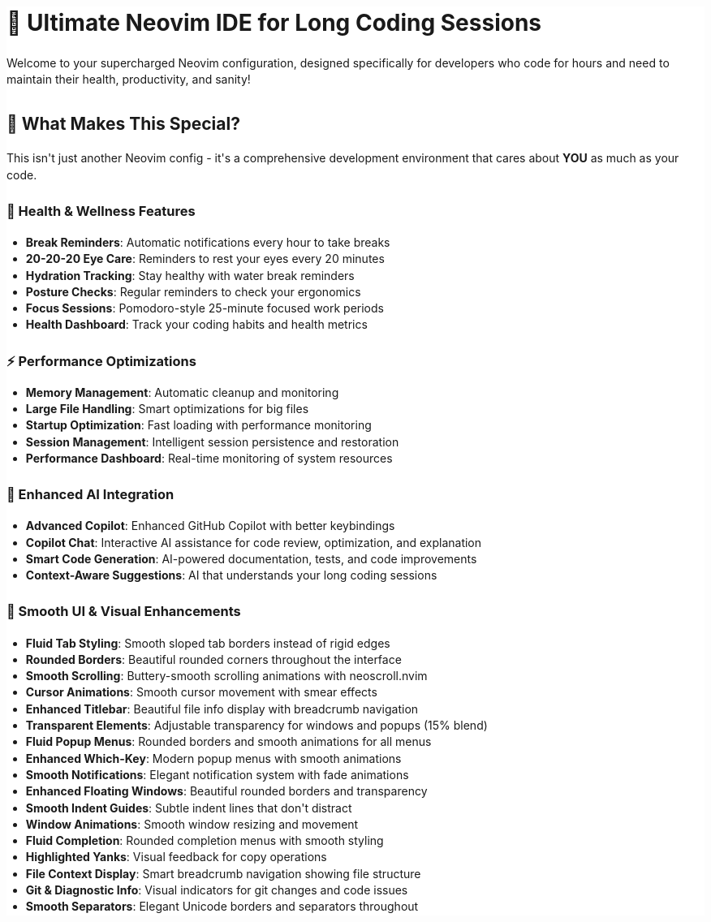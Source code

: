 # 🚀 Ultimate Neovim IDE for Long Coding Sessions

Welcome to your supercharged Neovim configuration, designed specifically for developers who code for hours and need to maintain their health, productivity, and sanity!

## 🌟 What Makes This Special?

This isn't just another Neovim config - it's a comprehensive development environment that cares about **YOU** as much as your code.

### 🧘 Health & Wellness Features
- **Break Reminders**: Automatic notifications every hour to take breaks
- **20-20-20 Eye Care**: Reminders to rest your eyes every 20 minutes
- **Hydration Tracking**: Stay healthy with water break reminders
- **Posture Checks**: Regular reminders to check your ergonomics
- **Focus Sessions**: Pomodoro-style 25-minute focused work periods
- **Health Dashboard**: Track your coding habits and health metrics

### ⚡ Performance Optimizations
- **Memory Management**: Automatic cleanup and monitoring
- **Large File Handling**: Smart optimizations for big files
- **Startup Optimization**: Fast loading with performance monitoring
- **Session Management**: Intelligent session persistence and restoration
- **Performance Dashboard**: Real-time monitoring of system resources

### 🤖 Enhanced AI Integration
- **Advanced Copilot**: Enhanced GitHub Copilot with better keybindings
- **Copilot Chat**: Interactive AI assistance for code review, optimization, and explanation
- **Smart Code Generation**: AI-powered documentation, tests, and code improvements
- **Context-Aware Suggestions**: AI that understands your long coding sessions

### 🎨 Smooth UI & Visual Enhancements
- **Fluid Tab Styling**: Smooth sloped tab borders instead of rigid edges
- **Rounded Borders**: Beautiful rounded corners throughout the interface
- **Smooth Scrolling**: Buttery-smooth scrolling animations with neoscroll.nvim
- **Cursor Animations**: Smooth cursor movement with smear effects
- **Enhanced Titlebar**: Beautiful file info display with breadcrumb navigation
- **Transparent Elements**: Adjustable transparency for windows and popups (15% blend)
- **Fluid Popup Menus**: Rounded borders and smooth animations for all menus
- **Enhanced Which-Key**: Modern popup menus with smooth animations
- **Smooth Notifications**: Elegant notification system with fade animations
- **Enhanced Floating Windows**: Beautiful rounded borders and transparency
- **Smooth Indent Guides**: Subtle indent lines that don't distract
- **Window Animations**: Smooth window resizing and movement
- **Fluid Completion**: Rounded completion menus with smooth styling
- **Highlighted Yanks**: Visual feedback for copy operations
- **File Context Display**: Smart breadcrumb navigation showing file structure
- **Git & Diagnostic Info**: Visual indicators for git changes and code issues
- **Smooth Separators**: Elegant Unicode borders and separators throughout
